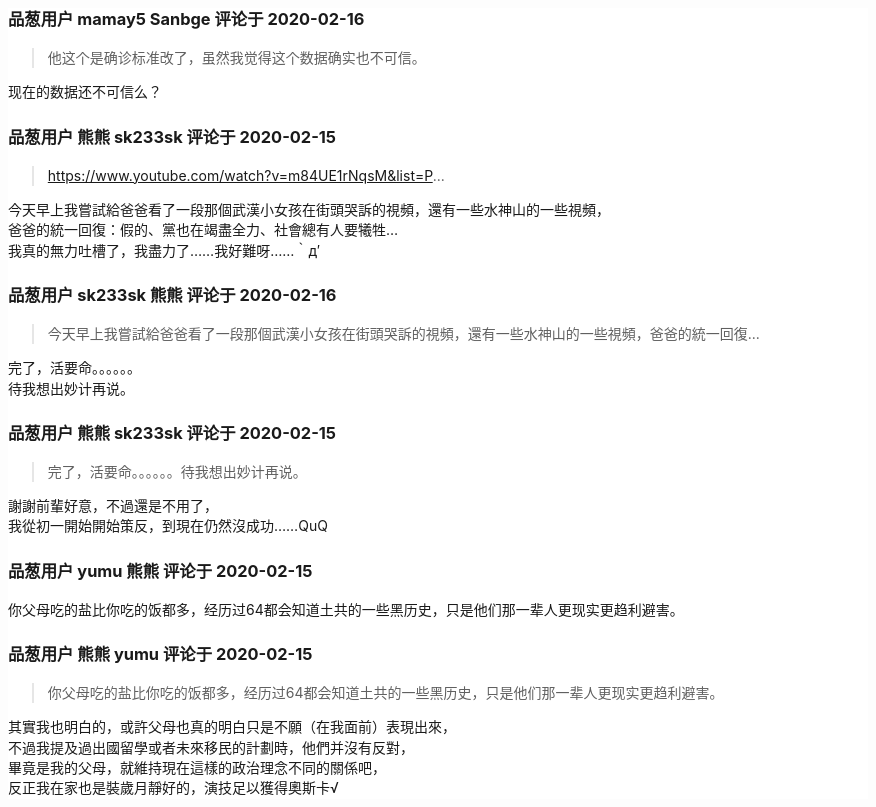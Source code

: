 
            
### 品葱用户 **mamay5 Sanbge** 评论于 2020-02-16
        
> 他这个是确诊标准改了，虽然我觉得这个数据确实也不可信。

  
现在的数据还不可信么？
        


            
### 品葱用户 **熊熊 sk233sk** 评论于 2020-02-15
        
> https://www.youtube.com/watch?v=m84UE1rNqsM&list=P...

  
今天早上我嘗試給爸爸看了一段那個武漢小女孩在街頭哭訴的視頻，還有一些水神山的一些視頻，  
爸爸的統一回復：假的、黨也在竭盡全力、社會總有人要犧牲…  
我真的無力吐槽了，我盡力了……我好難呀……｀д′
        


            
### 品葱用户 **sk233sk 熊熊** 评论于 2020-02-16
        
> 今天早上我嘗試給爸爸看了一段那個武漢小女孩在街頭哭訴的視頻，還有一些水神山的一些視頻，爸爸的統一回復...

  
完了，活要命。。。。。。  
待我想出妙计再说。
        


            
### 品葱用户 **熊熊 sk233sk** 评论于 2020-02-15
        
> 完了，活要命。。。。。。待我想出妙计再说。

  
謝謝前輩好意，不過還是不用了，  
我從初一開始開始策反，到現在仍然沒成功……QuQ
        


            
### 品葱用户 **yumu 熊熊** 评论于 2020-02-15
        
你父母吃的盐比你吃的饭都多，经历过64都会知道土共的一些黑历史，只是他们那一辈人更现实更趋利避害。
        


            
### 品葱用户 **熊熊 yumu** 评论于 2020-02-15
        
> 你父母吃的盐比你吃的饭都多，经历过64都会知道土共的一些黑历史，只是他们那一辈人更现实更趋利避害。

  
其實我也明白的，或許父母也真的明白只是不願（在我面前）表現出來，  
不過我提及過出國留學或者未來移民的計劃時，他們并沒有反對，  
畢竟是我的父母，就維持現在這樣的政治理念不同的關係吧，  
反正我在家也是裝歲月靜好的，演技足以獲得奧斯卡√
        

